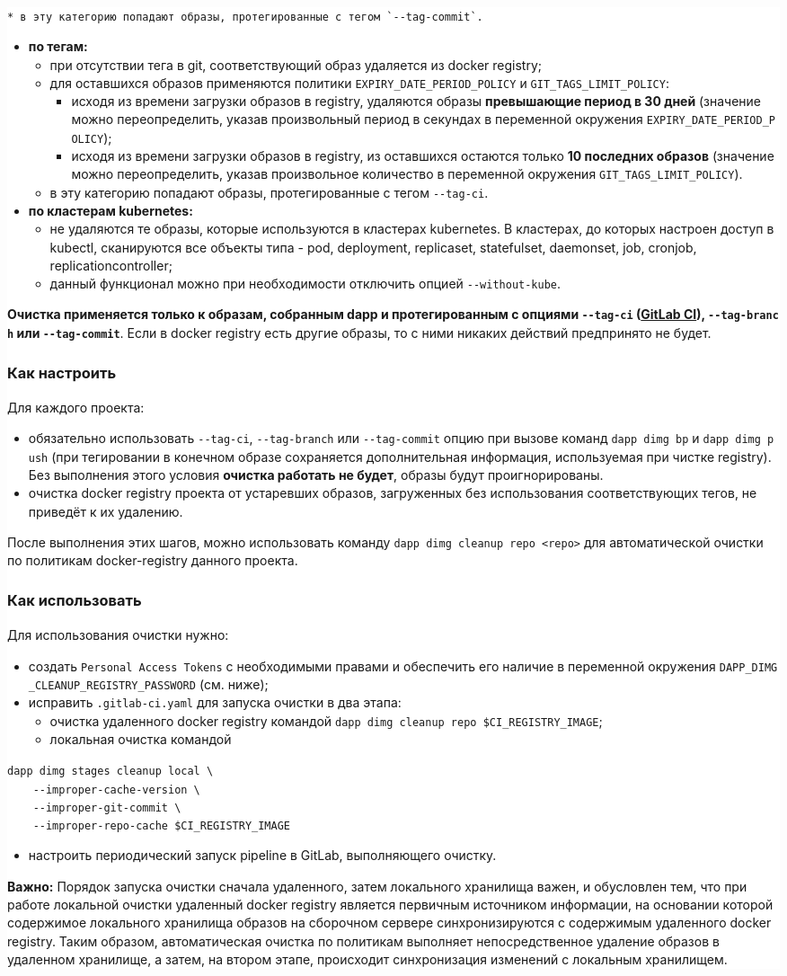     * в эту категорию попадают образы, протегированные с тегом `--tag-commit`.
* **по тегам:**
    * при отсутствии тега в git, соответствующий образ удаляется из docker registry;
    * для оставшихся образов применяются политики `EXPIRY_DATE_PERIOD_POLICY` и `GIT_TAGS_LIMIT_POLICY`:
      * исходя из времени загрузки образов в registry, удаляются образы **превышающие период в 30 дней** (значение можно переопределить, указав произвольный период в секундах в переменной окружения `EXPIRY_DATE_PERIOD_POLICY`);
       * исходя из времени загрузки образов в registry, из оставшихся остаются только **10 последних образов** (значение можно переопределить, указав произвольное количество в переменной окружения `GIT_TAGS_LIMIT_POLICY`).
    * в эту категорию попадают образы, протегированные с тегом `--tag-ci`.
* **по кластерам kubernetes:**
    * не удаляются те образы, которые используются в кластерах kubernetes. В кластерах, до которых настроен доступ в kubectl, сканируются все объекты типа - pod, deployment, replicaset, statefulset, daemonset, job, cronjob, replicationcontroller;
    * данный функционал можно при необходимости отключить опцией `--without-kube`.

**Очистка применяется только к образам, собранным dapp и протегированным с опциями `--tag-ci` ([GitLab CI](https://about.gitlab.com/)), `--tag-branch` или `--tag-commit`**. Если в docker registry есть другие образы, то с ними никаких действий предпринято не будет.

### Как настроить

Для каждого проекта:
* обязательно использовать `--tag-ci`, `--tag-branch` или `--tag-commit` опцию при вызове команд `dapp dimg bp` и `dapp dimg push` (при тегировании в конечном образе сохраняется дополнительная информация, используемая при чистке registry). Без выполнения этого условия **очистка работать не будет**, образы будут проигнорированы.
* очистка docker registry проекта от устаревших образов, загруженных без использования соответствующих тегов, не приведёт к их удалению.

После выполнения этих шагов, можно использовать команду `dapp dimg cleanup repo <repo>` для автоматической очистки по политикам docker-registry данного проекта.

### Как использовать

Для использования очистки нужно:
* создать `Personal Access Tokens` с необходимыми правами и обеспечить его наличие в переменной окружения `DAPP_DIMG_CLEANUP_REGISTRY_PASSWORD` (см. ниже);
* исправить `.gitlab-ci.yaml` для запуска очистки в два этапа:
    * очистка удаленного docker registry командой `dapp dimg cleanup repo $CI_REGISTRY_IMAGE`;
    * локальная очистка командой 
```
dapp dimg stages cleanup local \
    --improper-cache-version \
    --improper-git-commit \
    --improper-repo-cache $CI_REGISTRY_IMAGE
```
* настроить периодический запуск pipeline в GitLab, выполняющего очистку.

**Важно:** Порядок запуска очистки сначала удаленного, затем локального хранилища важен, и обусловлен тем, что при работе локальной очистки удаленный docker registry является первичным источником информации, на основании которой содержимое локального хранилища образов на сборочном сервере синхронизируются с содержимым удаленного docker registry. Таким образом, автоматическая очистка по политикам выполняет непосредственное удаление образов в удаленном хранилище, а затем, на втором этапе, происходит синхронизация изменений с локальным хранилищем.
